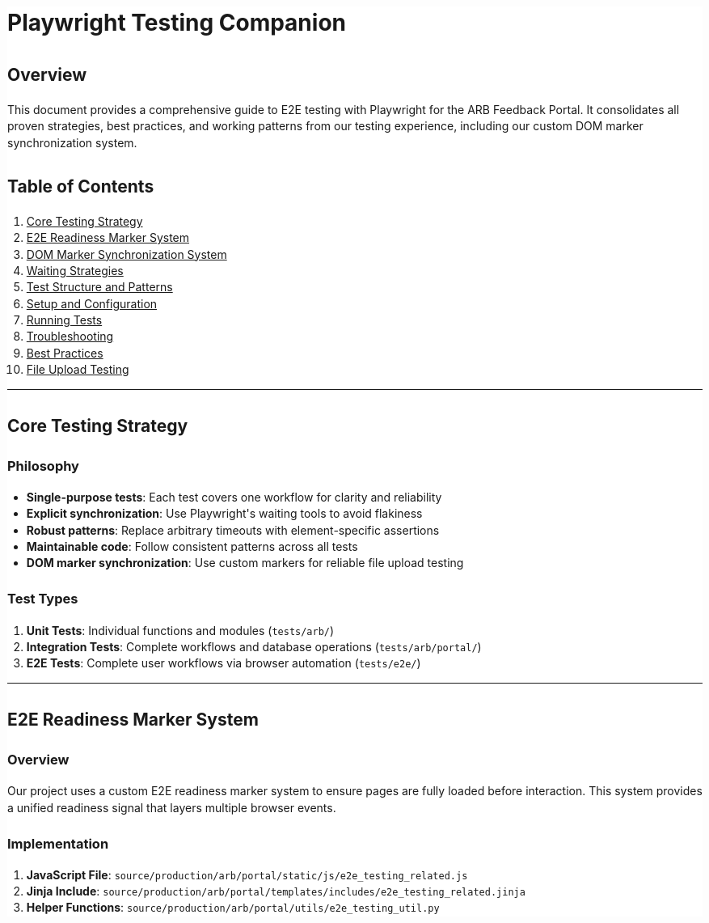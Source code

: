 # Playwright Testing Companion

## Overview

This document provides a comprehensive guide to E2E testing with Playwright for the ARB Feedback Portal. It consolidates all proven strategies, best practices, and working patterns from our testing experience, including our custom DOM marker synchronization system.

## Table of Contents

1. [Core Testing Strategy](#core-testing-strategy)
2. [E2E Readiness Marker System](#e2e-readiness-marker-system)
3. [DOM Marker Synchronization System](#dom-marker-synchronization-system)
4. [Waiting Strategies](#waiting-strategies)
5. [Test Structure and Patterns](#test-structure-and-patterns)
6. [Setup and Configuration](#setup-and-configuration)
7. [Running Tests](#running-tests)
8. [Troubleshooting](#troubleshooting)
9. [Best Practices](#best-practices)
10. [File Upload Testing](#file-upload-testing)

---

## Core Testing Strategy

### Philosophy
- **Single-purpose tests**: Each test covers one workflow for clarity and reliability
- **Explicit synchronization**: Use Playwright's waiting tools to avoid flakiness
- **Robust patterns**: Replace arbitrary timeouts with element-specific assertions
- **Maintainable code**: Follow consistent patterns across all tests
- **DOM marker synchronization**: Use custom markers for reliable file upload testing

### Test Types
1. **Unit Tests**: Individual functions and modules (`tests/arb/`)
2. **Integration Tests**: Complete workflows and database operations (`tests/arb/portal/`)
3. **E2E Tests**: Complete user workflows via browser automation (`tests/e2e/`)

---

## E2E Readiness Marker System

### Overview
Our project uses a custom E2E readiness marker system to ensure pages are fully loaded before interaction. This system provides a unified readiness signal that layers multiple browser events.

### Implementation
1. **JavaScript File**: `source/production/arb/portal/static/js/e2e_testing_related.js`
2. **Jinja Include**: `source/production/arb/portal/templates/includes/e2e_testing_related.jinja`
3. **Helper Functions**: `source/production/arb/portal/utils/e2e_testing_util.py`
